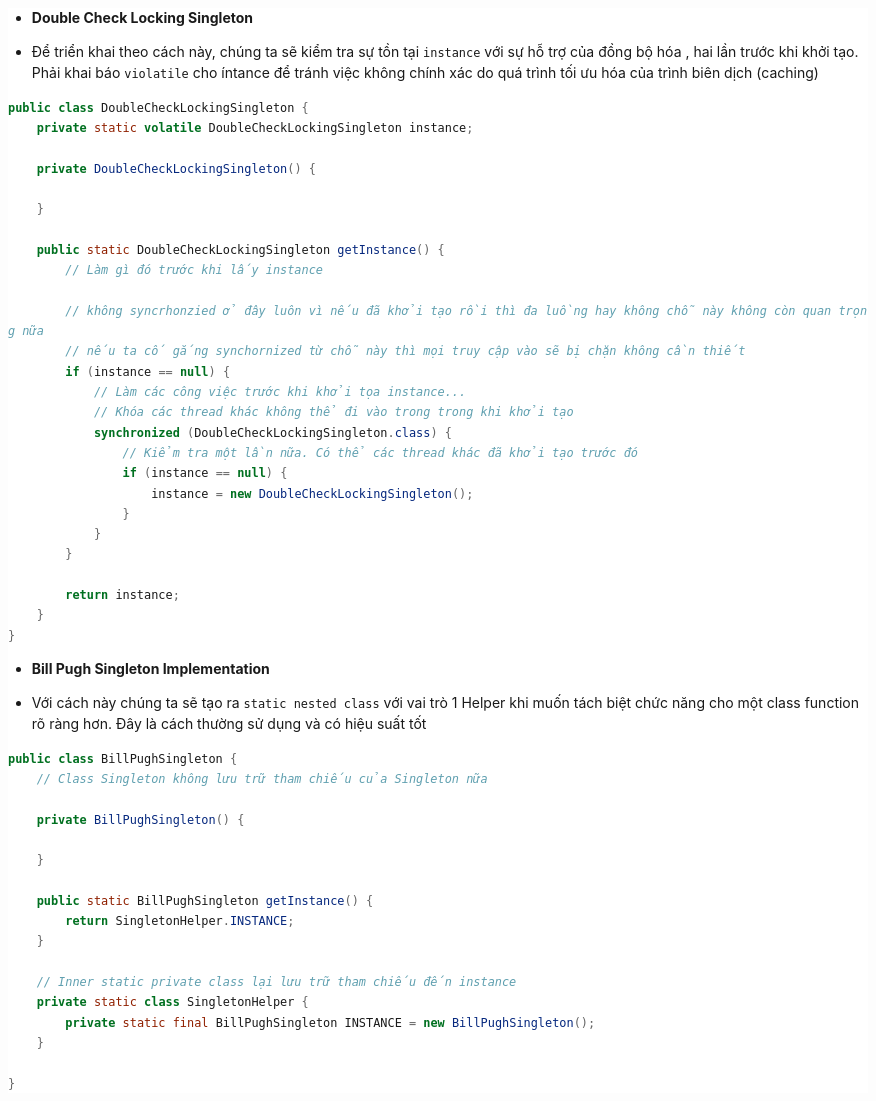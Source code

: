 -   **Double Check Locking Singleton**

-   Để triển khai theo cách này, chúng ta sẽ kiểm tra sự tồn tại `instance` với sự hỗ trợ của đồng bộ hóa , hai lần trước khi khởi tạo. Phải khai báo `violatile` cho íntance để tránh việc không chính xác do quá trình tối ưu hóa của trình biên dịch (caching)

```java
public class DoubleCheckLockingSingleton {
    private static volatile DoubleCheckLockingSingleton instance;

    private DoubleCheckLockingSingleton() {

    }

    public static DoubleCheckLockingSingleton getInstance() {
        // Làm gì đó trước khi lấy instance

        // không syncrhonzied ở đây luôn vì nếu đã khởi tạo rồi thì đa luồng hay không chỗ này không còn quan trọng nữa
        // nếu ta cố gắng synchornized từ chỗ này thì mọi truy cập vào sẽ bị chặn không cần thiết
        if (instance == null) {
            // Làm các công việc trước khi khởi tọa instance...
            // Khóa các thread khác không thể đi vào trong trong khi khởi tạo
            synchronized (DoubleCheckLockingSingleton.class) {
                // Kiểm tra một lần nữa. Có thể các thread khác đã khởi tạo trước đó
                if (instance == null) {
                    instance = new DoubleCheckLockingSingleton();
                }
            }
        }

        return instance;
    }
}

```

-   **Bill Pugh Singleton Implementation**

-   Với cách này chúng ta sẽ tạo ra `static nested class` với vai trò 1 Helper khi muốn tách biệt chức năng cho một class function rõ ràng hơn. Đây là cách thường sử dụng và có hiệu suất tốt

```java
public class BillPughSingleton {
    // Class Singleton không lưu trữ tham chiếu của Singleton nữa

    private BillPughSingleton() {

    }

    public static BillPughSingleton getInstance() {
        return SingletonHelper.INSTANCE;
    }

    // Inner static private class lại lưu trữ tham chiếu đến instance
    private static class SingletonHelper {
        private static final BillPughSingleton INSTANCE = new BillPughSingleton();
    }

}
```
